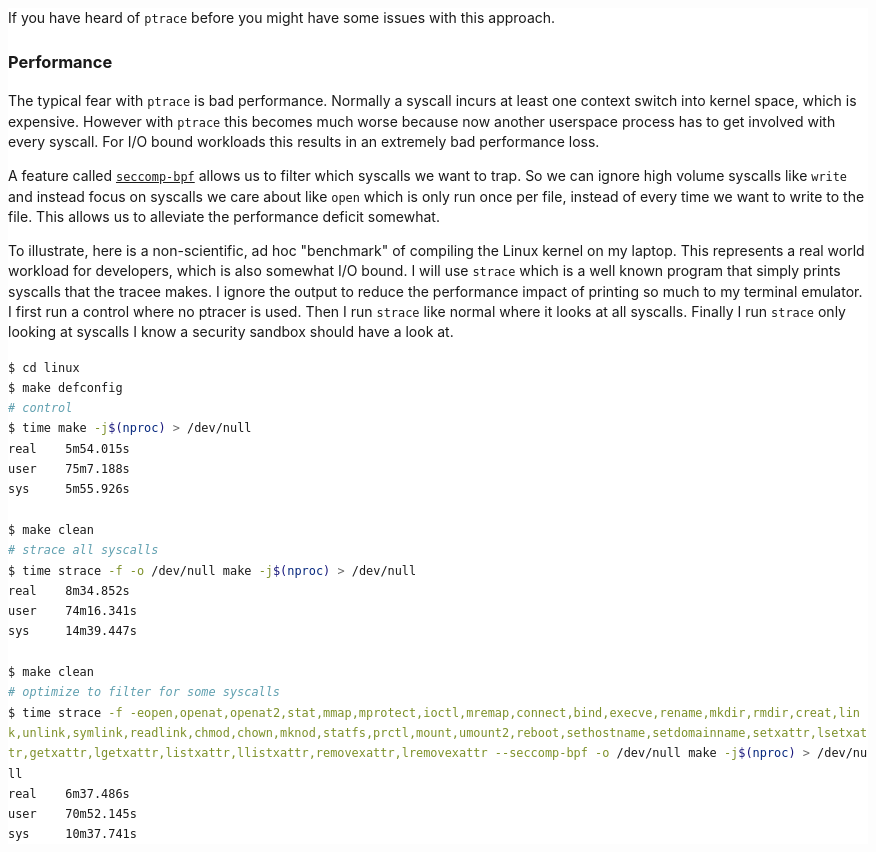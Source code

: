 If you have heard of `ptrace` before you might have some issues with this approach.

### Performance

The typical fear with `ptrace` is bad performance.
Normally a syscall incurs at least one context switch into kernel space, which is expensive.
However with `ptrace` this becomes much worse because now another userspace process has to get involved with every syscall.
For I/O bound workloads this results in an extremely bad performance loss.

A feature called [`seccomp-bpf`](https://www.kernel.org/doc/html/v5.0/userspace-api/seccomp_filter.html) allows us to filter which syscalls we want to trap.
So we can ignore high volume syscalls like `write` and instead focus on syscalls we care about like `open` which is only run once per file, instead of every time we want to write to the file. This allows us to alleviate the performance deficit somewhat.

To illustrate, here is a non-scientific, ad hoc "benchmark" of compiling the Linux kernel on my laptop.
This represents a real world workload for developers, which is also somewhat I/O bound.
I will use `strace` which is a well known program that simply prints syscalls that the tracee makes.
I ignore the output to reduce the performance impact of printing so much to my terminal emulator. I first run a control where no ptracer is used. Then I run `strace` like normal where it looks at all syscalls. Finally I run `strace` only looking at syscalls I know a security sandbox should have a look at.

```bash
$ cd linux
$ make defconfig
# control
$ time make -j$(nproc) > /dev/null
real    5m54.015s
user    75m7.188s
sys     5m55.926s

$ make clean
# strace all syscalls
$ time strace -f -o /dev/null make -j$(nproc) > /dev/null
real    8m34.852s
user    74m16.341s
sys     14m39.447s

$ make clean
# optimize to filter for some syscalls
$ time strace -f -eopen,openat,openat2,stat,mmap,mprotect,ioctl,mremap,connect,bind,execve,rename,mkdir,rmdir,creat,link,unlink,symlink,readlink,chmod,chown,mknod,statfs,prctl,mount,umount2,reboot,sethostname,setdomainname,setxattr,lsetxattr,getxattr,lgetxattr,listxattr,llistxattr,removexattr,lremovexattr --seccomp-bpf -o /dev/null make -j$(nproc) > /dev/null
real    6m37.486s
user    70m52.145s
sys     10m37.741s
```
